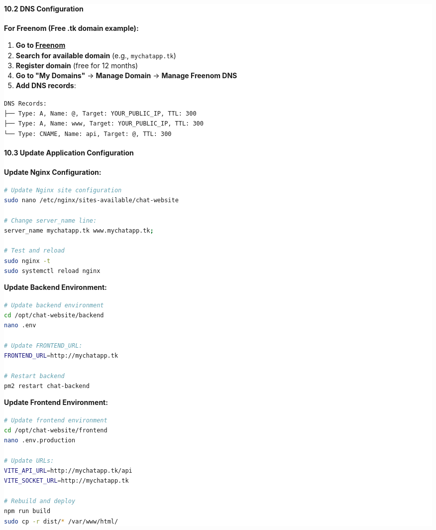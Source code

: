 #### 10.2 DNS Configuration

**For Freenom (Free .tk domain example):**
1. **Go to [Freenom](https://freenom.com)**
2. **Search for available domain** (e.g., `mychatapp.tk`)
3. **Register domain** (free for 12 months)
4. **Go to "My Domains"** → **Manage Domain** → **Manage Freenom DNS**
5. **Add DNS records**:

```
DNS Records:
├── Type: A, Name: @, Target: YOUR_PUBLIC_IP, TTL: 300
├── Type: A, Name: www, Target: YOUR_PUBLIC_IP, TTL: 300
└── Type: CNAME, Name: api, Target: @, TTL: 300
```

#### 10.3 Update Application Configuration

**Update Nginx Configuration:**
```bash
# Update Nginx site configuration
sudo nano /etc/nginx/sites-available/chat-website

# Change server_name line:
server_name mychatapp.tk www.mychatapp.tk;

# Test and reload
sudo nginx -t
sudo systemctl reload nginx
```

**Update Backend Environment:**
```bash
# Update backend environment
cd /opt/chat-website/backend
nano .env

# Update FRONTEND_URL:
FRONTEND_URL=http://mychatapp.tk

# Restart backend
pm2 restart chat-backend
```

**Update Frontend Environment:**
```bash
# Update frontend environment
cd /opt/chat-website/frontend
nano .env.production

# Update URLs:
VITE_API_URL=http://mychatapp.tk/api
VITE_SOCKET_URL=http://mychatapp.tk

# Rebuild and deploy
npm run build
sudo cp -r dist/* /var/www/html/
```
